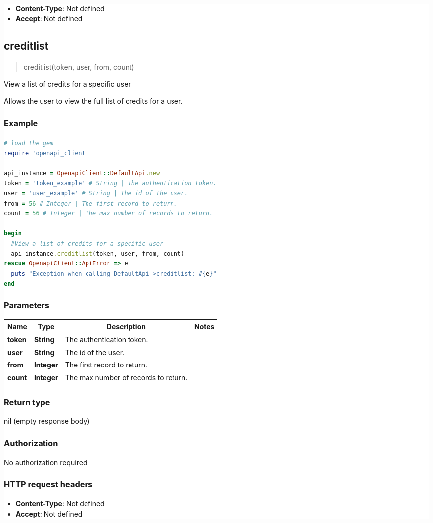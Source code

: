 - **Content-Type**: Not defined
- **Accept**: Not defined


## creditlist

> creditlist(token, user, from, count)

View a list of credits for a specific user

Allows the user to view the full list of credits for a user.

### Example

```ruby
# load the gem
require 'openapi_client'

api_instance = OpenapiClient::DefaultApi.new
token = 'token_example' # String | The authentication token.
user = 'user_example' # String | The id of the user.
from = 56 # Integer | The first record to return.
count = 56 # Integer | The max number of records to return.

begin
  #View a list of credits for a specific user
  api_instance.creditlist(token, user, from, count)
rescue OpenapiClient::ApiError => e
  puts "Exception when calling DefaultApi->creditlist: #{e}"
end
```

### Parameters


Name | Type | Description  | Notes
------------- | ------------- | ------------- | -------------
 **token** | **String**| The authentication token. | 
 **user** | [**String**](.md)| The id of the user. | 
 **from** | **Integer**| The first record to return. | 
 **count** | **Integer**| The max number of records to return. | 

### Return type

nil (empty response body)

### Authorization

No authorization required

### HTTP request headers

- **Content-Type**: Not defined
- **Accept**: Not defined
